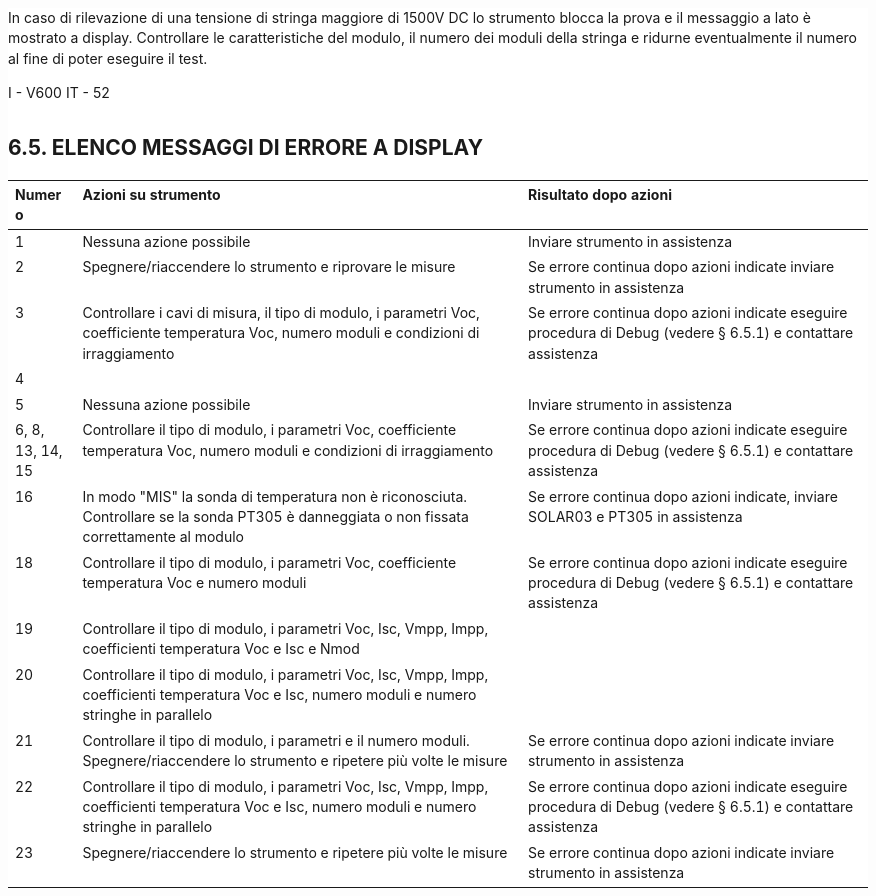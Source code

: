 In caso di rilevazione di una tensione di stringa maggiore di 1500V DC lo strumento blocca la prova e il messaggio a lato è mostrato a display. Controllare le caratteristiche del modulo, il numero dei moduli della stringa e ridurne eventualmente il numero al fine di poter eseguire il test.

I - V600 IT - 52
## 6.5. ELENCO MESSAGGI DI ERRORE A DISPLAY

| Numero           | Azioni su strumento                                                                                                                                 | Risultato dopo azioni                                                                                                                                                            |
| :--------------- | :-------------------------------------------------------------------------------------------------------------------------------------------------- | :------------------------------------------------------------------------------------------------------------------------------------------------------------------------------- |
| 1                | Nessuna azione possibile                                                                                                                            | Inviare strumento in assistenza                                                                                                                                                  |
| 2                | Spegnere/riaccendere lo strumento e riprovare le misure                                                                                             | Se errore continua dopo azioni indicate inviare strumento in assistenza                                                                                                          |
| 3                | Controllare i cavi di misura, il tipo di modulo, i parametri Voc, coefficiente temperatura Voc, numero moduli e condizioni di irraggiamento         | Se errore continua dopo azioni indicate eseguire procedura di Debug (vedere § 6.5.1) e contattare assistenza                                                                    |
| 4                |                                                                                                                                                     |                                                                                                                                                                                  |
| 5                | Nessuna azione possibile                                                                                                                            | Inviare strumento in assistenza                                                                                                                                                  |
| 6, 8, 13, 14, 15 | Controllare il tipo di modulo, i parametri Voc, coefficiente temperatura Voc, numero moduli e condizioni di irraggiamento                               | Se errore continua dopo azioni indicate eseguire procedura di Debug (vedere § 6.5.1) e contattare assistenza                                                                    |
| 16               | In modo "MIS" la sonda di temperatura non è riconosciuta. Controllare se la sonda PT305 è danneggiata o non fissata correttamente al modulo             | Se errore continua dopo azioni indicate, inviare SOLAR03 e PT305 in assistenza                                                                                                   |
| 18               | Controllare il tipo di modulo, i parametri Voc, coefficiente temperatura Voc e numero moduli                                                          | Se errore continua dopo azioni indicate eseguire procedura di Debug (vedere § 6.5.1) e contattare assistenza                                                                    |
| 19               | Controllare il tipo di modulo, i parametri Voc, Isc, Vmpp, Impp, coefficienti temperatura Voc e Isc e Nmod                                            |                                                                                                                                                                                  |
| 20               | Controllare il tipo di modulo, i parametri Voc, Isc, Vmpp, Impp, coefficienti temperatura Voc e Isc, numero moduli e numero stringhe in parallelo     |                                                                                                                                                                                  |
| 21               | Controllare il tipo di modulo, i parametri e il numero moduli. Spegnere/riaccendere lo strumento e ripetere più volte le misure                       | Se errore continua dopo azioni indicate inviare strumento in assistenza                                                                                                          |
| 22               | Controllare il tipo di modulo, i parametri Voc, Isc, Vmpp, Impp, coefficienti temperatura Voc e Isc, numero moduli e numero stringhe in parallelo     | Se errore continua dopo azioni indicate eseguire procedura di Debug (vedere § 6.5.1) e contattare assistenza                                                                    |
| 23               | Spegnere/riaccendere lo strumento e ripetere più volte le misure                                                                                      | Se errore continua dopo azioni indicate inviare strumento in assistenza                                                                                                          |